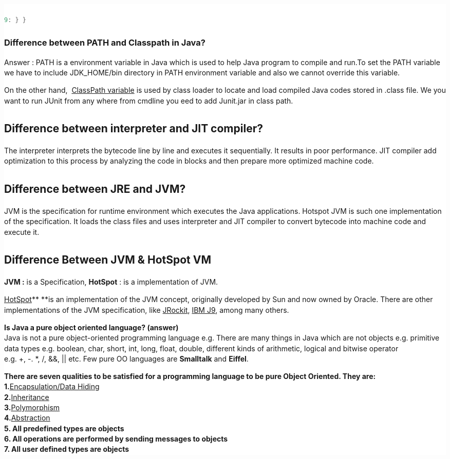 ```java

9: } }
```


### **Difference between PATH and Classpath in Java?**  
Answer : PATH is a environment variable in Java which is used to help Java
program to compile and run.To set the PATH variable we have to
include JDK_HOME/bin directory in PATH environment variable and also we cannot
override this variable.

On the other hand,  [ClassPath
variable](http://java67.blogspot.sg/2012/08/what-is-path-and-classpath-in-java-difference.html) is
used by class loader to locate and load compiled Java codes stored in .class
file. We you want to run JUnit from any where from cmdline you eed to add
Junit.jar in class path.

## Difference between interpreter and JIT compiler?

The interpreter interprets the bytecode line by line and executes it
sequentially. It results in poor performance. JIT compiler add optimization to
this process by analyzing the code in blocks and then prepare more optimized
machine code.

## Difference between JRE and JVM?

JVM is the specification for runtime environment which executes the Java
applications. Hotspot JVM is such one implementation of the specification. It
loads the class files and uses interpreter and JIT compiler to convert bytecode
into machine code and execute it.

## Difference Between JVM & HotSpot VM

**JVM :** is a Specification, **HotSpot** : is a implementation of JVM.

[HotSpot](http://en.wikipedia.org/wiki/HotSpot)** **is an implementation of the
JVM concept, originally developed by Sun and now owned by Oracle. There are
other implementations of the JVM specification,
like [JRockit](http://en.wikipedia.org/wiki/JRockit), [IBM
J9](http://en.wikipedia.org/wiki/IBM_J9), among many others.

**Is Java a pure object oriented language? (answer)**  
Java is not a pure object-oriented programming language e.g. There are many
things in Java which are not objects e.g. primitive data types
e.g. boolean, char, short, int, long, float, double, different kinds of
arithmetic, logical and bitwise operator e.g. +, -. *, /, &&, || etc. Few
pure OO languages are **Smalltalk** and **Eiffel**.

**There are seven qualities to be satisfied for a programming language to be
pure Object Oriented. They are:**  
**1.**[Encapsulation/Data
Hiding](http://java67.blogspot.sg/2012/08/difference-between-abstraction-and-encapsulation-java-oops.html)  
**2.**[Inheritance](http://java67.blogspot.sg/2012/08/what-is-inheritance-in-java-oops-programming-example.html)  
**3.**[Polymorphism](http://java67.blogspot.sg/2012/10/difference-between-polymorphism-overloading-overriding-java.html)  
**4.**[Abstraction](http://java67.blogspot.sg/2012/09/what-is-difference-between-interface-abstract-class-java.html)  
**5. All predefined types are objects**  
**6. All operations are performed by sending messages to objects**  
**7. All user defined types are objects**
